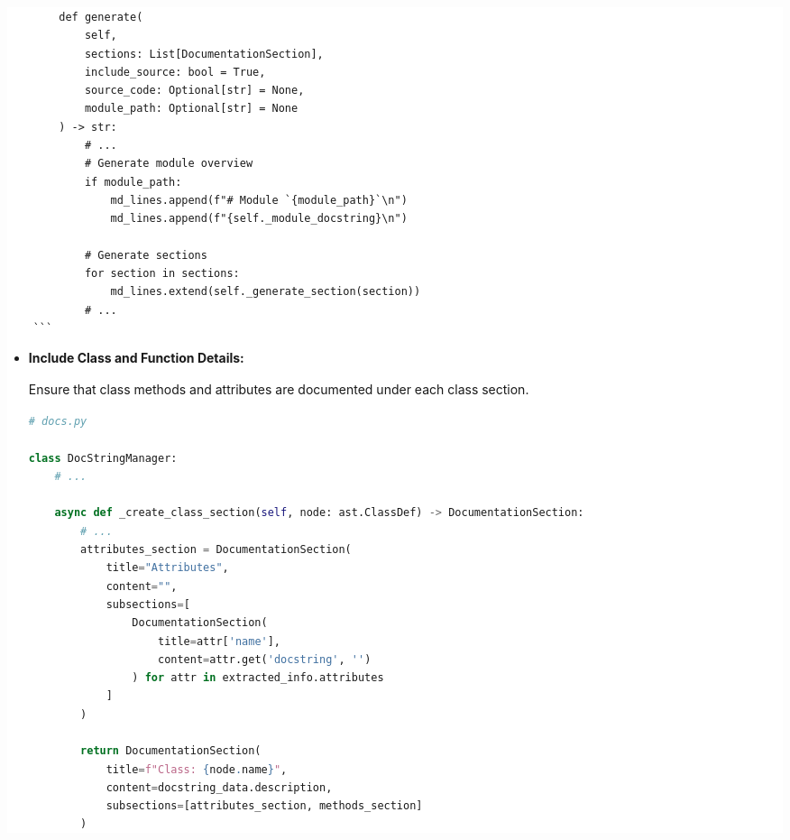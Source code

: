             def generate(
                self,
                sections: List[DocumentationSection],
                include_source: bool = True,
                source_code: Optional[str] = None,
                module_path: Optional[str] = None
            ) -> str:
                # ...
                # Generate module overview
                if module_path:
                    md_lines.append(f"# Module `{module_path}`\n")
                    md_lines.append(f"{self._module_docstring}\n")
        
                # Generate sections
                for section in sections:
                    md_lines.extend(self._generate_section(section))
                # ...
        ```
        
- **Include Class and Function Details:**
    
    Ensure that class methods and attributes are documented under each class section.
    
    ```python
    # docs.py
    
    class DocStringManager:
        # ...
    
        async def _create_class_section(self, node: ast.ClassDef) -> DocumentationSection:
            # ...
            attributes_section = DocumentationSection(
                title="Attributes",
                content="",
                subsections=[
                    DocumentationSection(
                        title=attr['name'],
                        content=attr.get('docstring', '')
                    ) for attr in extracted_info.attributes
                ]
            )
    
            return DocumentationSection(
                title=f"Class: {node.name}",
                content=docstring_data.description,
                subsections=[attributes_section, methods_section]
            )
    ```
    